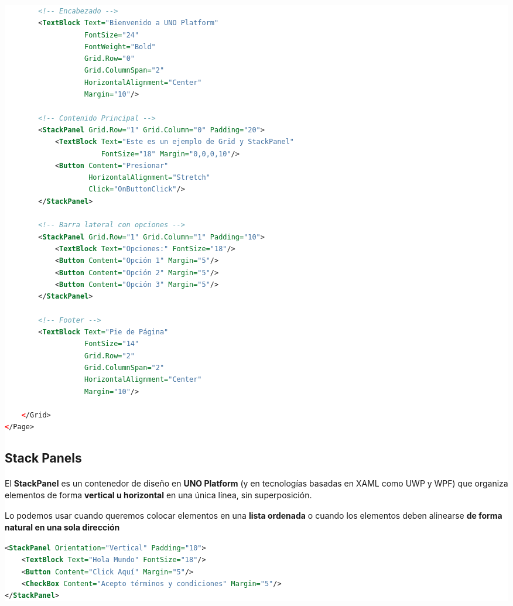 ```xml
        <!-- Encabezado -->
        <TextBlock Text="Bienvenido a UNO Platform"
                   FontSize="24"
                   FontWeight="Bold"
                   Grid.Row="0"
                   Grid.ColumnSpan="2"
                   HorizontalAlignment="Center"
                   Margin="10"/>

        <!-- Contenido Principal -->
        <StackPanel Grid.Row="1" Grid.Column="0" Padding="20">
            <TextBlock Text="Este es un ejemplo de Grid y StackPanel"
                       FontSize="18" Margin="0,0,0,10"/>
            <Button Content="Presionar"
                    HorizontalAlignment="Stretch"
                    Click="OnButtonClick"/>
        </StackPanel>

        <!-- Barra lateral con opciones -->
        <StackPanel Grid.Row="1" Grid.Column="1" Padding="10">
            <TextBlock Text="Opciones:" FontSize="18"/>
            <Button Content="Opción 1" Margin="5"/>
            <Button Content="Opción 2" Margin="5"/>
            <Button Content="Opción 3" Margin="5"/>
        </StackPanel>

        <!-- Footer -->
        <TextBlock Text="Pie de Página"
                   FontSize="14"
                   Grid.Row="2"
                   Grid.ColumnSpan="2"
                   HorizontalAlignment="Center"
                   Margin="10"/>

    </Grid>
</Page>
```

## Stack Panels
El **StackPanel** es un contenedor de diseño en **UNO Platform** (y en tecnologías basadas en XAML como UWP y WPF) que organiza elementos de forma **vertical u horizontal** en una única línea, sin superposición.

Lo podemos usar cuando queremos colocar elementos en una **lista ordenada** o cuando los elementos deben alinearse **de forma natural en una sola dirección**

```xml
<StackPanel Orientation="Vertical" Padding="10">
    <TextBlock Text="Hola Mundo" FontSize="18"/>
    <Button Content="Click Aquí" Margin="5"/>
    <CheckBox Content="Acepto términos y condiciones" Margin="5"/>
</StackPanel>
```

